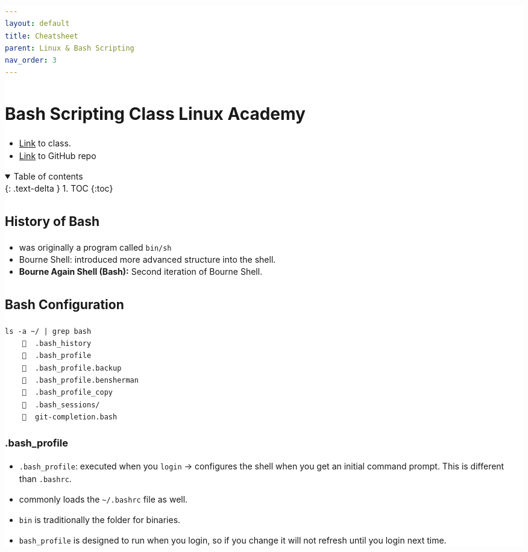 ```yaml
---
layout: default
title: Cheatsheet
parent: Linux & Bash Scripting
nav_order: 3
---
```


# Bash Scripting Class Linux Academy
- [Link](https://linuxacademy.com/linux/training/course/name/the-system-administrators-guidep-to-bash-scripting) to class.
- [Link](https://github.com/hamelsmu/bash_scripting) to GitHub repo

<details open markdown="block">
  <summary>
    Table of contents
  </summary>
  {: .text-delta }
1. TOC
{:toc}
</details>

## History of Bash

- was originally a program called `bin/sh`
- Bourne Shell: introduced more advanced structure into the shell.  
- **Bourne Again Shell (Bash):**  Second iteration of Bourne Shell.

## Bash Configuration

```shell
ls -a ~/ | grep bash
      .bash_history
      .bash_profile
      .bash_profile.backup
      .bash_profile.bensherman
      .bash_profile_copy
      .bash_sessions/
      git-completion.bash
```

### .bash_profile

- `.bash_profile`: executed when you `login` -> configures the shell when you get an initial command prompt.  This is different than `.bashrc`.  
- commonly loads the `~/.bashrc` file as well. 

- `bin` is traditionally the folder for binaries.

- `bash_profile` is designed to run when you login, so if you change it will not refresh until you login next time.  
